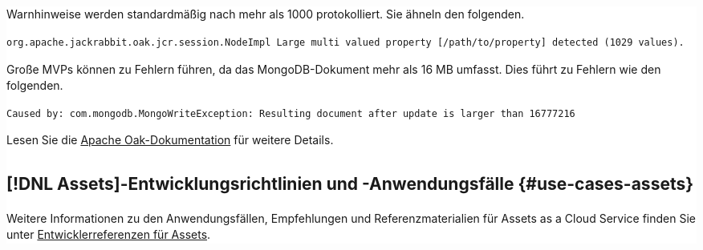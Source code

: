 Warnhinweise werden standardmäßig nach mehr als 1000 protokolliert. Sie ähneln den folgenden.

```text
org.apache.jackrabbit.oak.jcr.session.NodeImpl Large multi valued property [/path/to/property] detected (1029 values). 
```

Große MVPs können zu Fehlern führen, da das MongoDB-Dokument mehr als 16 MB umfasst. Dies führt zu Fehlern wie den folgenden.

```text
Caused by: com.mongodb.MongoWriteException: Resulting document after update is larger than 16777216
```

Lesen Sie die [Apache Oak-Dokumentation](https://jackrabbit.apache.org/oak/docs/dos_and_donts.html#Large_Multi_Value_Property) für weitere Details.

## [!DNL Assets]-Entwicklungsrichtlinien und -Anwendungsfälle {#use-cases-assets}

Weitere Informationen zu den Anwendungsfällen, Empfehlungen und Referenzmaterialien für Assets as a Cloud Service finden Sie unter [Entwicklerreferenzen für Assets](/help/assets/developer-reference-material-apis.md#assets-cloud-service-apis).
